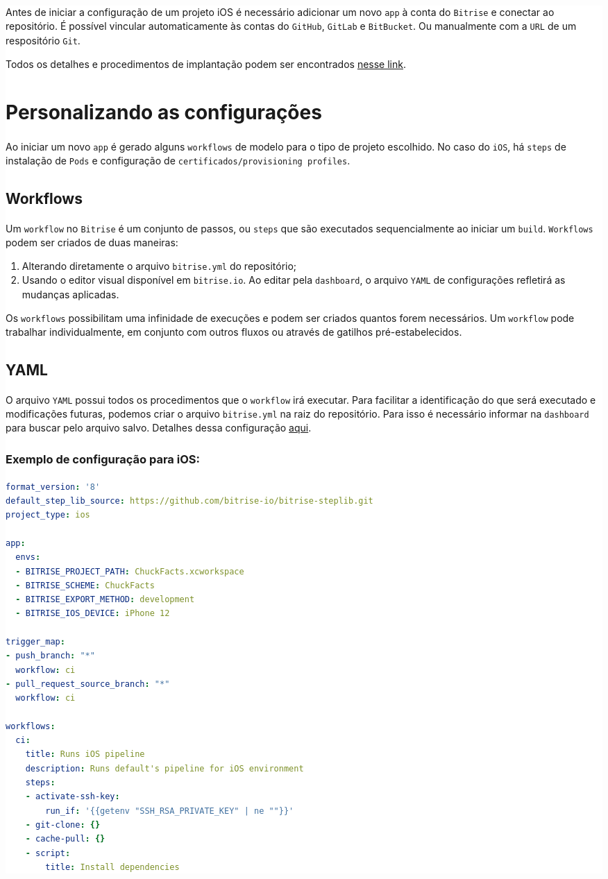 Antes de iniciar a configuração de um projeto iOS é necessário adicionar um novo `app` à conta do `Bitrise` e conectar ao repositório. É possível vincular automaticamente às contas do `GitHub`, `GitLab` e `BitBucket`. Ou manualmente com a `URL` de um respositório `Git`.

Todos os detalhes e procedimentos de implantação podem ser encontrados [nesse link](https://devcenter.bitrise.io/getting-started/getting-started-with-ios-apps/).

# Personalizando as configurações

Ao iniciar um novo `app` é gerado alguns `workflows` de modelo para o tipo de projeto escolhido. No caso do `iOS`, há `steps` de instalação de `Pods` e configuração de `certificados/provisioning profiles`.

## Workflows

Um `workflow` no `Bitrise` é um conjunto de passos, ou `steps` que são executados sequencialmente ao iniciar um `build`. `Workflows` podem ser criados de duas maneiras:

1. Alterando diretamente o arquivo `bitrise.yml` do repositório;
2. Usando o editor visual disponível em `bitrise.io`. Ao editar pela `dashboard`, o arquivo `YAML` de configurações refletirá as mudanças aplicadas.

Os `workflows` possibilitam uma infinidade de execuções e podem ser criados quantos forem necessários. Um `workflow` pode trabalhar individualmente, em conjunto com outros fluxos ou através de gatilhos pré-estabelecidos.

## YAML

O arquivo `YAML` possui todos os procedimentos que o `workflow` irá executar. Para facilitar a identificação do que será executado e modificações futuras, podemos criar o arquivo `bitrise.yml` na raiz do repositório. Para isso é necessário informar na `dashboard` para buscar pelo arquivo salvo. Detalhes dessa configuração [aqui](https://devcenter.bitrise.io/builds/bitrise-yml-online/).

### Exemplo de configuração para iOS:

```yml
format_version: '8'
default_step_lib_source: https://github.com/bitrise-io/bitrise-steplib.git
project_type: ios

app:
  envs:
  - BITRISE_PROJECT_PATH: ChuckFacts.xcworkspace
  - BITRISE_SCHEME: ChuckFacts
  - BITRISE_EXPORT_METHOD: development
  - BITRISE_IOS_DEVICE: iPhone 12

trigger_map:
- push_branch: "*"
  workflow: ci
- pull_request_source_branch: "*"
  workflow: ci

workflows:
  ci:
    title: Runs iOS pipeline
    description: Runs default's pipeline for iOS environment
    steps:
    - activate-ssh-key:
        run_if: '{{getenv "SSH_RSA_PRIVATE_KEY" | ne ""}}'
    - git-clone: {}
    - cache-pull: {}
    - script:
        title: Install dependencies
```